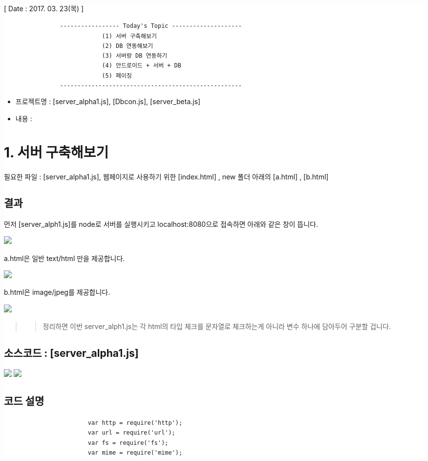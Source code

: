 [ Date : 2017. 03. 23(목) ]
					
					----------------- Today's Topic --------------------
								(1) 서버 구축해보기
								(2) DB 연동해보기
								(3) 서버랑 DB 연동하기
								(4) 안드로이드 + 서버 + DB
								(5) 페이징
					----------------------------------------------------

- 프로젝트명 : [server_alpha1.js], [Dbcon.js], [server_beta.js]


- 내용 : 



# 1. 서버 구축해보기


필요한 파일 : [server_alpha1.js], 웹페이지로 사용하기 위한 [index.html] , new 폴더 아래의 [a.html] , [b.html]

## 결과

먼저 [server_alph1.js]를 node로 서버를 실행시키고 localhost:8080으로 접속하면 아래와 같은 창이 뜹니다.

![](http://i.imgur.com/BficVtm.png)

a.html은 일반 text/html 만을 제공합니다.

![](http://i.imgur.com/CFSROE5.png)

b.html은 image/jpeg를 제공합니다.

![](http://i.imgur.com/rKfKzf0.png)

>> 정리하면 이번 server_alph1.js는 각 html의 타입 체크를 문자열로 체크하는게 아니라 변수 하나에 담아두어 구분할 겁니다.


## 소스코드 : [server_alpha1.js]

![](http://i.imgur.com/b3rrMkN.png)
![](http://i.imgur.com/YuOQEmV.png)



## 코드 설명


							var http = require('http');
							var url = require('url');
							var fs = require('fs');
							var mime = require('mime');

